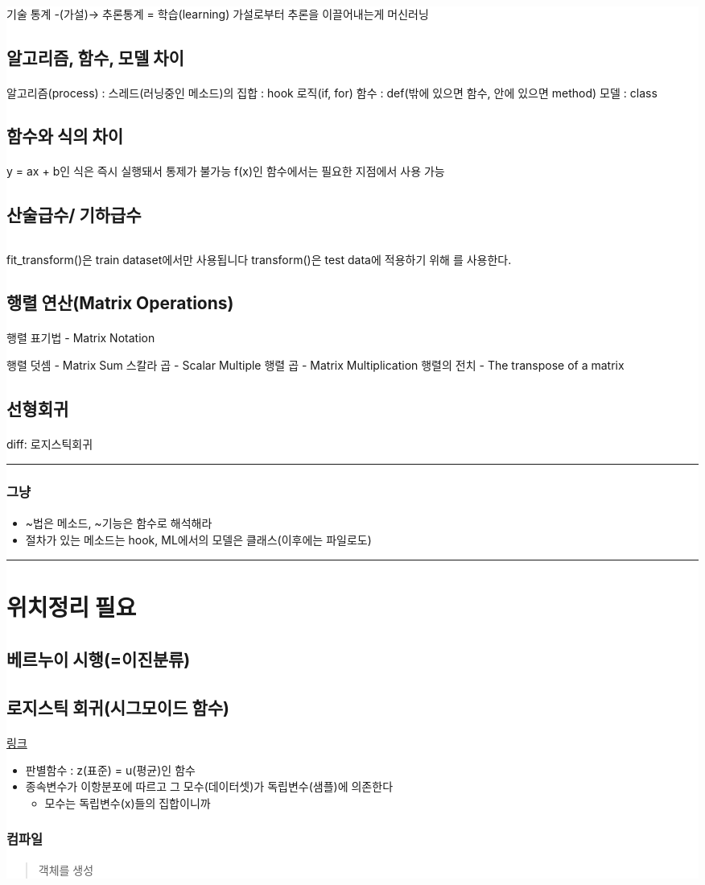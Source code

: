 기술 통계 -(가설)→ 추론통계 = 학습(learning)
가설로부터 추론을 이끌어내는게 머신러닝


## 알고리즘, 함수, 모델 차이
알고리즘(process) : 스레드(러닝중인 메소드)의 집합 : hook 
로직(if, for) 
함수 : def(밖에 있으면 함수, 안에 있으면 method)
모델 : class

## 함수와 식의 차이
y = ax + b인 식은 즉시 실행돼서 통제가 불가능
f(x)인 함수에서는 필요한 지점에서 사용 가능



## 산술급수/ 기하급수


##
fit_transform()은 train dataset에서만 사용됩니다
transform()은 test data에 적용하기 위해 를 사용한다.

## 행렬 연산(Matrix Operations)

 행렬 표기법 - Matrix Notation

 행렬 덧셈 - Matrix Sum
 스칼라 곱 - Scalar Multiple
 행렬 곱 - Matrix Multiplication
 행렬의 전치 - The transpose of a matrix

## 선형회귀
diff: 로지스틱회귀

---
### 그냥
- ~법은 메소드, ~기능은 함수로 해석해라
- 절차가 있는 메소드는 hook, ML에서의 모델은 클래스(이후에는 파일로도)


---
# 위치정리 필요
## 베르누이 시행(=이진분류)
## 로지스틱 회귀(시그모이드 함수)
<a href = "https://datascienceschool.net/03%20machine%20learning/10.01%20%EB%A1%9C%EC%A7%80%EC%8A%A4%ED%8B%B1%20%ED%9A%8C%EA%B7%80%EB%B6%84%EC%84%9D.html"> 링크 </a>
- 판별함수 : z(표준) = u(평균)인 함수
- 종속변수가 이항분포에 따르고 그 모수(데이터셋)가 독립변수(샘플)에 의존한다
  - 모수는 독립변수(x)들의 집합이니까

### 컴파일
> 객체를 생성
